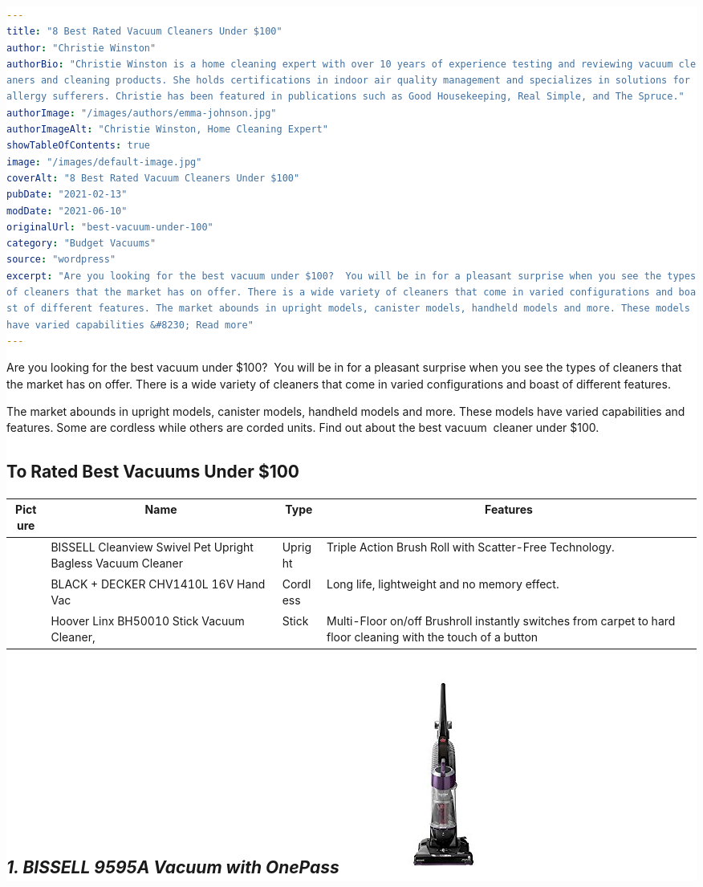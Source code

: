 ```yaml
---
title: "8 Best Rated Vacuum Cleaners Under $100"
author: "Christie Winston"
authorBio: "Christie Winston is a home cleaning expert with over 10 years of experience testing and reviewing vacuum cleaners and cleaning products. She holds certifications in indoor air quality management and specializes in solutions for allergy sufferers. Christie has been featured in publications such as Good Housekeeping, Real Simple, and The Spruce."
authorImage: "/images/authors/emma-johnson.jpg"
authorImageAlt: "Christie Winston, Home Cleaning Expert"
showTableOfContents: true
image: "/images/default-image.jpg"
coverAlt: "8 Best Rated Vacuum Cleaners Under $100"
pubDate: "2021-02-13"
modDate: "2021-06-10"
originalUrl: "best-vacuum-under-100"
category: "Budget Vacuums"
source: "wordpress"
excerpt: "Are you looking for the best vacuum under $100?  You will be in for a pleasant surprise when you see the types of cleaners that the market has on offer. There is a wide variety of cleaners that come in varied configurations and boast of different features. The market abounds in upright models, canister models, handheld models and more. These models have varied capabilities &#8230; Read more"
---
```


Are you looking for the best vacuum under $100?  You will be in for a pleasant surprise when you see the types of cleaners that the market has on offer. There is a wide variety of cleaners that come in varied configurations and boast of different features.

The market abounds in upright models, canister models, handheld models and more. These models have varied capabilities and features. Some are cordless while others are corded units. Find out about the best vacuum  cleaner under $100.

## To Rated Best Vacuums Under $100

| Picture | Name | Type | Features |
|---|---|---|---|
|  | BISSELL Cleanview Swivel Pet Upright Bagless Vacuum Cleaner | Upright | Triple Action Brush Roll with Scatter-Free Technology. |
|  | BLACK + DECKER CHV1410L 16V Hand Vac | Cordless | Long life, lightweight and no memory effect. |
|  | Hoover Linx BH50010 Stick Vacuum Cleaner, | Stick | Multi-Floor on/off Brushroll instantly switches from carpet to hard floor cleaning with the touch of a button |

## ***1\. BISSELL 9595A Vacuum with OnePass*** [![BISSELL 9595A Vacuum with OnePass ](images/BISSELL-9595A-Vacuum-with-OnePass-_E2_80_93-Corded.jpg)](https://www.amazon.com/gp/product/B07F6N3RT6/ref=as_li_tl?ie=UTF8&camp=1789&creative=9325&creativeASIN=B07F6N3RT6&linkCode=am2&tag=bestofvacuum2-20&linkId=6c7e5bfe8af067edbd86c66137cbdebd)
